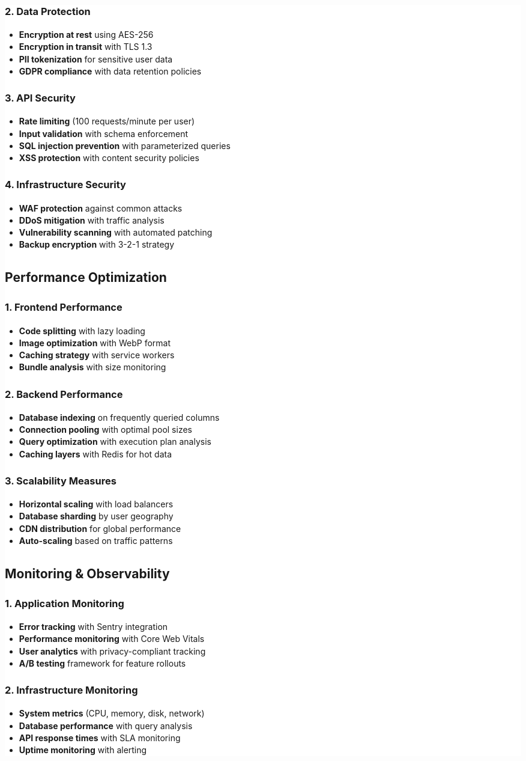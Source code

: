 ### 2. Data Protection
- **Encryption at rest** using AES-256
- **Encryption in transit** with TLS 1.3
- **PII tokenization** for sensitive user data
- **GDPR compliance** with data retention policies

### 3. API Security
- **Rate limiting** (100 requests/minute per user)
- **Input validation** with schema enforcement
- **SQL injection prevention** with parameterized queries
- **XSS protection** with content security policies

### 4. Infrastructure Security
- **WAF protection** against common attacks
- **DDoS mitigation** with traffic analysis
- **Vulnerability scanning** with automated patching
- **Backup encryption** with 3-2-1 strategy

## Performance Optimization

### 1. Frontend Performance
- **Code splitting** with lazy loading
- **Image optimization** with WebP format
- **Caching strategy** with service workers
- **Bundle analysis** with size monitoring

### 2. Backend Performance
- **Database indexing** on frequently queried columns
- **Connection pooling** with optimal pool sizes
- **Query optimization** with execution plan analysis
- **Caching layers** with Redis for hot data

### 3. Scalability Measures
- **Horizontal scaling** with load balancers
- **Database sharding** by user geography
- **CDN distribution** for global performance
- **Auto-scaling** based on traffic patterns

## Monitoring & Observability

### 1. Application Monitoring
- **Error tracking** with Sentry integration
- **Performance monitoring** with Core Web Vitals
- **User analytics** with privacy-compliant tracking
- **A/B testing** framework for feature rollouts

### 2. Infrastructure Monitoring
- **System metrics** (CPU, memory, disk, network)
- **Database performance** with query analysis
- **API response times** with SLA monitoring
- **Uptime monitoring** with alerting
